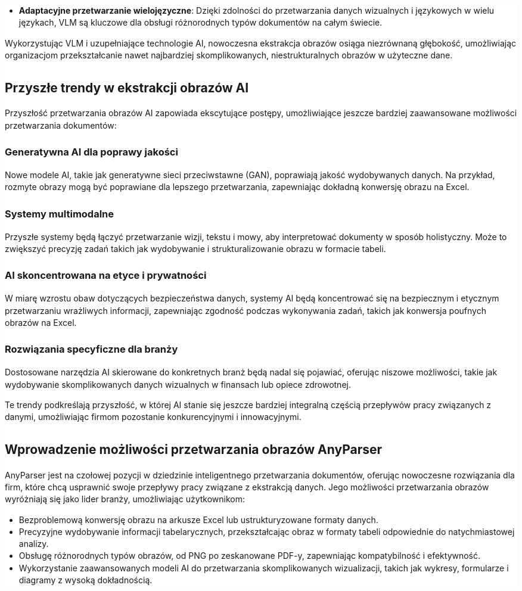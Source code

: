 - **Adaptacyjne przetwarzanie wielojęzyczne**: Dzięki zdolności do przetwarzania danych wizualnych i językowych w wielu językach, VLM są kluczowe dla obsługi różnorodnych typów dokumentów na całym świecie.

Wykorzystując VLM i uzupełniające technologie AI, nowoczesna ekstrakcja obrazów osiąga niezrównaną głębokość, umożliwiając organizacjom przekształcanie nawet najbardziej skomplikowanych, niestrukturalnych obrazów w użyteczne dane.

## Przyszłe trendy w ekstrakcji obrazów AI

Przyszłość przetwarzania obrazów AI zapowiada ekscytujące postępy, umożliwiające jeszcze bardziej zaawansowane możliwości przetwarzania dokumentów:

### Generatywna AI dla poprawy jakości

Nowe modele AI, takie jak generatywne sieci przeciwstawne (GAN), poprawiają jakość wydobywanych danych. Na przykład, rozmyte obrazy mogą być poprawiane dla lepszego przetwarzania, zapewniając dokładną konwersję obrazu na Excel.

### Systemy multimodalne

Przyszłe systemy będą łączyć przetwarzanie wizji, tekstu i mowy, aby interpretować dokumenty w sposób holistyczny. Może to zwiększyć precyzję zadań takich jak wydobywanie i strukturalizowanie obrazu w formacie tabeli.

### AI skoncentrowana na etyce i prywatności

W miarę wzrostu obaw dotyczących bezpieczeństwa danych, systemy AI będą koncentrować się na bezpiecznym i etycznym przetwarzaniu wrażliwych informacji, zapewniając zgodność podczas wykonywania zadań, takich jak konwersja poufnych obrazów na Excel.

### Rozwiązania specyficzne dla branży

Dostosowane narzędzia AI skierowane do konkretnych branż będą nadal się pojawiać, oferując niszowe możliwości, takie jak wydobywanie skomplikowanych danych wizualnych w finansach lub opiece zdrowotnej.

Te trendy podkreślają przyszłość, w której AI stanie się jeszcze bardziej integralną częścią przepływów pracy związanych z danymi, umożliwiając firmom pozostanie konkurencyjnymi i innowacyjnymi.

## Wprowadzenie możliwości przetwarzania obrazów AnyParser

AnyParser jest na czołowej pozycji w dziedzinie inteligentnego przetwarzania dokumentów, oferując nowoczesne rozwiązania dla firm, które chcą usprawnić swoje przepływy pracy związane z ekstrakcją danych. Jego możliwości przetwarzania obrazów wyróżniają się jako lider branży, umożliwiając użytkownikom:

- Bezproblemową konwersję obrazu na arkusze Excel lub ustrukturyzowane formaty danych.
- Precyzyjne wydobywanie informacji tabelarycznych, przekształcając obraz w formaty tabeli odpowiednie do natychmiastowej analizy.
- Obsługę różnorodnych typów obrazów, od PNG po zeskanowane PDF-y, zapewniając kompatybilność i efektywność.
- Wykorzystanie zaawansowanych modeli AI do przetwarzania skomplikowanych wizualizacji, takich jak wykresy, formularze i diagramy z wysoką dokładnością.
